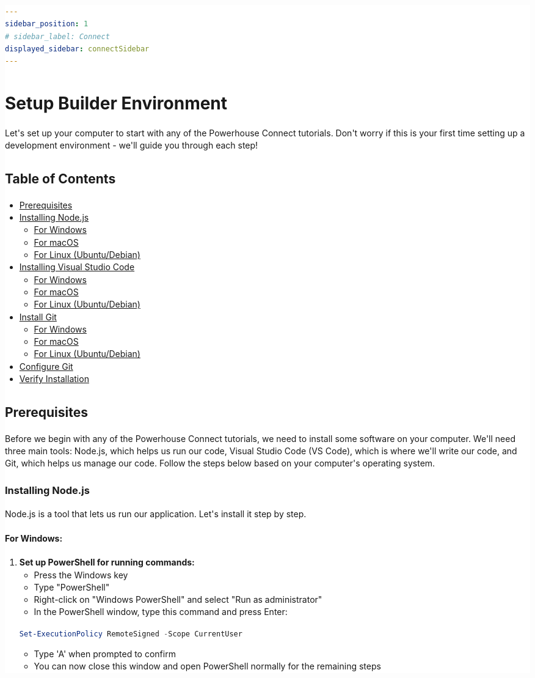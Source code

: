 ```yaml
---
sidebar_position: 1
# sidebar_label: Connect
displayed_sidebar: connectSidebar
---
```


# Setup Builder Environment

Let's set up your computer to start with any of the Powerhouse Connect tutorials. Don't worry if this is your first time setting up a development environment - we'll guide you through each step!

## Table of Contents
- [Prerequisites](#prerequisites)
- [Installing Node.js](#installing-nodejs)
  - [For Windows](#for-windows)
  - [For macOS](#for-macos)
  - [For Linux (Ubuntu/Debian)](#for-linux-ubuntudebian)
- [Installing Visual Studio Code](#installing-visual-studio-code)
  - [For Windows](#for-windows-1)
  - [For macOS](#for-macos-1)
  - [For Linux (Ubuntu/Debian)](#for-linux-ubuntudebian-1)
- [Install Git](#install-git)
  - [For Windows](#for-windows-2)
  - [For macOS](#for-macos-2)
  - [For Linux (Ubuntu/Debian)](#for-linux-ubuntudebian-2)
- [Configure Git](#configure-git-all-systems)
- [Verify Installation](#verify-installation)

## Prerequisites

Before we begin with any of the Powerhouse Connect tutorials, we need to install some software on your computer. We'll need three main tools: Node.js, which helps us run our code, Visual Studio Code (VS Code), which is where we'll write our code, and Git, which helps us manage our code. Follow the steps below based on your computer's operating system.

### Installing Node.js

Node.js is a tool that lets us run our application. Let's install it step by step.

#### For Windows:
1. **Set up PowerShell for running commands:**
   - Press the Windows key
   - Type "PowerShell"
   - Right-click on "Windows PowerShell" and select "Run as administrator"
   - In the PowerShell window, type this command and press Enter:
   ```powershell
   Set-ExecutionPolicy RemoteSigned -Scope CurrentUser
   ```
   - Type 'A' when prompted to confirm
   - You can now close this window and open PowerShell normally for the remaining steps
